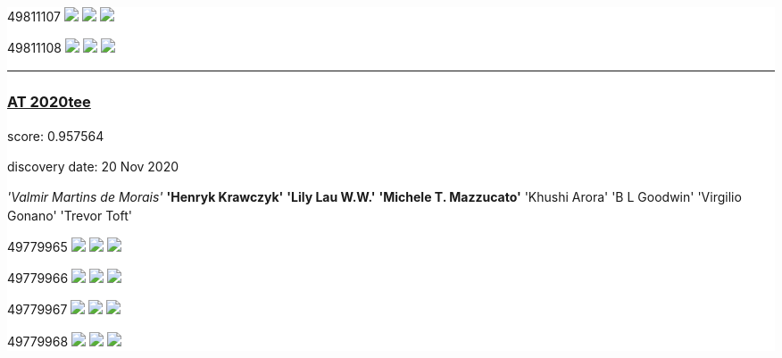 49811107
<img src="https://panoptes-uploads.zooniverse.org/subject_location/9a446c67-bd68-412a-b26e-caf82e0de615.jpeg" width="200"/>
<img src="https://panoptes-uploads.zooniverse.org/subject_location/ecefff13-dcd4-4fc7-9804-39227238004b.jpeg" width="200"/>
<img src="https://panoptes-uploads.zooniverse.org/subject_location/513d2937-8a1b-4167-8994-da984a8b96ef.jpeg" width="200"/>

49811108
<img src="https://panoptes-uploads.zooniverse.org/subject_location/bf345232-b10c-487a-9a0b-8872d0f8b221.jpeg" width="200"/>
<img src="https://panoptes-uploads.zooniverse.org/subject_location/68286787-a88d-41d0-ab3f-fad24fceb196.jpeg" width="200"/>
<img src="https://panoptes-uploads.zooniverse.org/subject_location/33b2bf66-ace3-4829-a7f6-418adfb2b01f.jpeg" width="200"/>




----------
### [AT 2020tee](https://wis-tns.weizmann.ac.il/object/2020tee)
score: 0.957564

discovery date: 20 Nov 2020

*'Valmir Martins de Morais'* **'Henryk Krawczyk'** **'Lily Lau W.W.'** **'Michele T. Mazzucato'** 'Khushi Arora' 'B L Goodwin' 'Virgilio Gonano' 'Trevor Toft' 

49779965
<img src="https://panoptes-uploads.zooniverse.org/subject_location/673e4ffd-02cc-4c34-a95c-dd50aac14587.jpeg" width="200"/>
<img src="https://panoptes-uploads.zooniverse.org/subject_location/3140d439-cdfb-4dd8-85ce-7ce3aafabdc5.jpeg" width="200"/>
<img src="https://panoptes-uploads.zooniverse.org/subject_location/32a975e8-2df5-4d74-81ad-c24af34ce26b.jpeg" width="200"/>

49779966
<img src="https://panoptes-uploads.zooniverse.org/subject_location/bcbb80bb-30ca-440b-9f26-2690fd8d8373.jpeg" width="200"/>
<img src="https://panoptes-uploads.zooniverse.org/subject_location/ff92406d-230b-47c5-b95d-91d224eb4979.jpeg" width="200"/>
<img src="https://panoptes-uploads.zooniverse.org/subject_location/76f743d2-2d18-41dc-a67f-60fa58d69b21.jpeg" width="200"/>

49779967
<img src="https://panoptes-uploads.zooniverse.org/subject_location/240e0818-9486-414a-9bcb-8412a64c630b.jpeg" width="200"/>
<img src="https://panoptes-uploads.zooniverse.org/subject_location/80e027b7-47b5-47eb-b8ce-cb58d77490fb.jpeg" width="200"/>
<img src="https://panoptes-uploads.zooniverse.org/subject_location/585c5177-c4da-4229-b0db-4acc69b48908.jpeg" width="200"/>

49779968
<img src="https://panoptes-uploads.zooniverse.org/subject_location/b5c82f36-00c2-40ef-b527-dd12e09f3287.jpeg" width="200"/>
<img src="https://panoptes-uploads.zooniverse.org/subject_location/8500b68d-f432-4018-8190-835c31439977.jpeg" width="200"/>
<img src="https://panoptes-uploads.zooniverse.org/subject_location/c7883148-9a55-4f7c-b195-10c014e771fc.jpeg" width="200"/>



